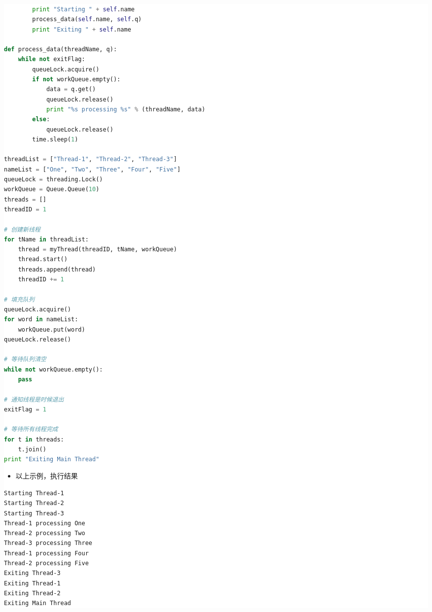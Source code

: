 ```Python
        print "Starting " + self.name
        process_data(self.name, self.q)
        print "Exiting " + self.name
 
def process_data(threadName, q):
    while not exitFlag:
        queueLock.acquire()
        if not workQueue.empty():
            data = q.get()
            queueLock.release()
            print "%s processing %s" % (threadName, data)
        else:
            queueLock.release()
        time.sleep(1)
 
threadList = ["Thread-1", "Thread-2", "Thread-3"]
nameList = ["One", "Two", "Three", "Four", "Five"]
queueLock = threading.Lock()
workQueue = Queue.Queue(10)
threads = []
threadID = 1
 
# 创建新线程
for tName in threadList:
    thread = myThread(threadID, tName, workQueue)
    thread.start()
    threads.append(thread)
    threadID += 1
 
# 填充队列
queueLock.acquire()
for word in nameList:
    workQueue.put(word)
queueLock.release()
 
# 等待队列清空
while not workQueue.empty():
    pass
 
# 通知线程是时候退出
exitFlag = 1
 
# 等待所有线程完成
for t in threads:
    t.join()
print "Exiting Main Thread"
```
- 以上示例，执行结果
```
Starting Thread-1
Starting Thread-2
Starting Thread-3
Thread-1 processing One
Thread-2 processing Two
Thread-3 processing Three
Thread-1 processing Four
Thread-2 processing Five
Exiting Thread-3
Exiting Thread-1
Exiting Thread-2
Exiting Main Thread
```
